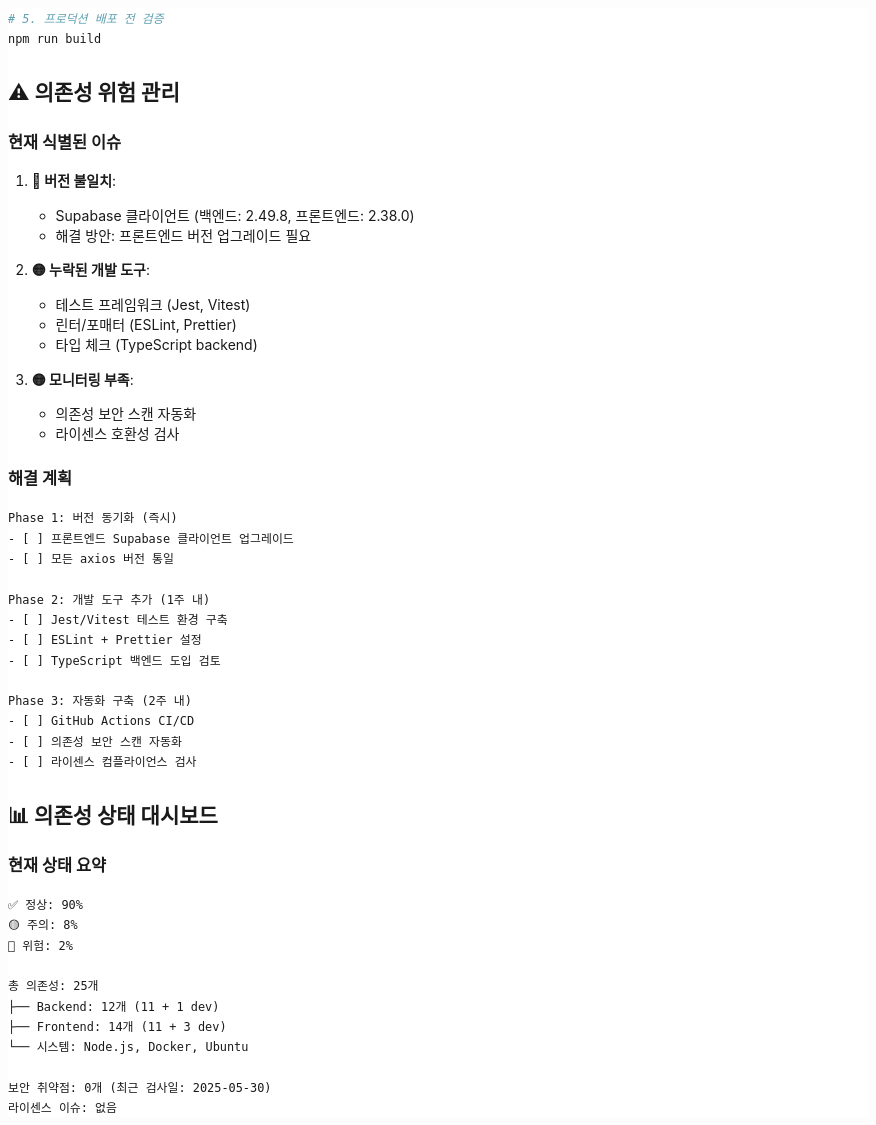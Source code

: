 ```bash
# 5. 프로덕션 배포 전 검증
npm run build
```

## ⚠️ **의존성 위험 관리**

### **현재 식별된 이슈**
1. **🔴 버전 불일치**: 
   - Supabase 클라이언트 (백엔드: 2.49.8, 프론트엔드: 2.38.0)
   - 해결 방안: 프론트엔드 버전 업그레이드 필요

2. **🟡 누락된 개발 도구**:
   - 테스트 프레임워크 (Jest, Vitest)
   - 린터/포매터 (ESLint, Prettier)
   - 타입 체크 (TypeScript backend)

3. **🟡 모니터링 부족**:
   - 의존성 보안 스캔 자동화
   - 라이센스 호환성 검사

### **해결 계획**
```
Phase 1: 버전 동기화 (즉시)
- [ ] 프론트엔드 Supabase 클라이언트 업그레이드
- [ ] 모든 axios 버전 통일

Phase 2: 개발 도구 추가 (1주 내)
- [ ] Jest/Vitest 테스트 환경 구축
- [ ] ESLint + Prettier 설정
- [ ] TypeScript 백엔드 도입 검토

Phase 3: 자동화 구축 (2주 내)  
- [ ] GitHub Actions CI/CD
- [ ] 의존성 보안 스캔 자동화
- [ ] 라이센스 컴플라이언스 검사
```

## 📊 **의존성 상태 대시보드**

### **현재 상태 요약**
```
✅ 정상: 90%
🟡 주의: 8%
🔴 위험: 2%

총 의존성: 25개
├── Backend: 12개 (11 + 1 dev)
├── Frontend: 14개 (11 + 3 dev)  
└── 시스템: Node.js, Docker, Ubuntu

보안 취약점: 0개 (최근 검사일: 2025-05-30)
라이센스 이슈: 없음
```
